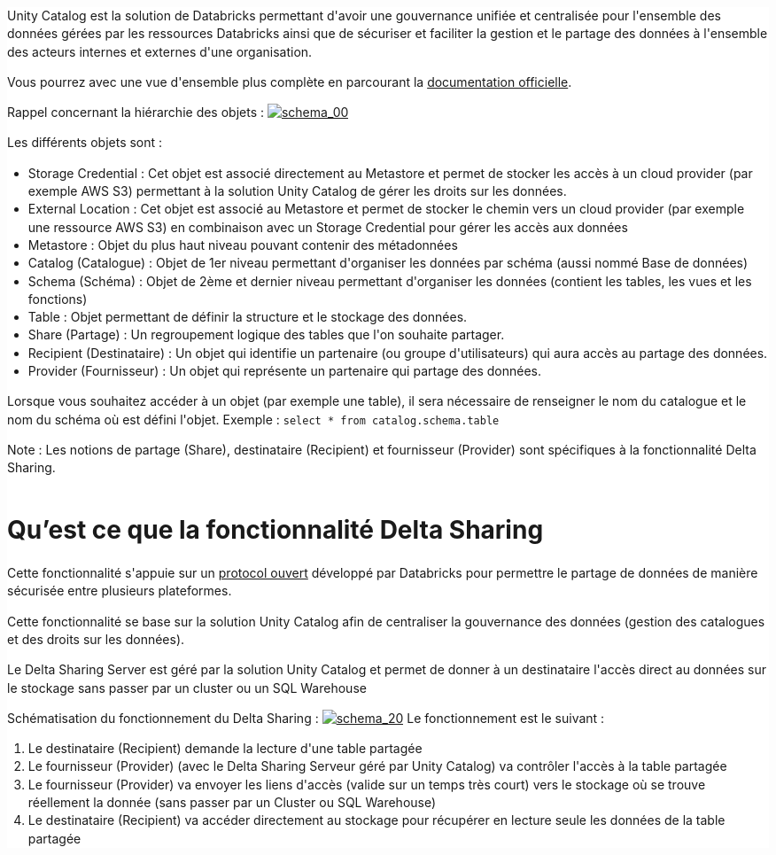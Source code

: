 Unity Catalog est la solution de Databricks permettant d'avoir une gouvernance unifiée et centralisée pour l'ensemble des données gérées par les ressources Databricks ainsi que de sécuriser et faciliter la gestion et le partage des données à l'ensemble des acteurs internes et externes d'une organisation.

Vous pourrez avec une vue d'ensemble plus complète en parcourant la [documentation officielle](https://docs.databricks.com/data-governance/unity-catalog/index.html).

Rappel concernant la hiérarchie  des objets :
[![schema_00](/blog/web/20230521_blog_article_unity_catalog_dela_sharing_00.png)](/blog/web/20230521_blog_article_unity_catalog_dela_sharing_00.png)


Les différents objets sont :
- Storage Credential : Cet objet est associé directement au Metastore et permet de stocker les accès à un cloud provider (par exemple AWS S3) permettant à la solution Unity Catalog de gérer les droits sur les données.
- External Location : Cet objet est associé au Metastore et permet de stocker le chemin vers un cloud provider (par exemple une ressource AWS S3) en combinaison avec un Storage Credential pour gérer les accès aux données
- Metastore : Objet du plus haut niveau pouvant contenir des métadonnées
- Catalog (Catalogue) : Objet de 1er niveau permettant d'organiser les données par schéma (aussi nommé Base de données)
- Schema (Schéma) : Objet de 2ème et dernier niveau permettant d'organiser les données (contient les tables, les vues et les fonctions)
- Table : Objet permettant de définir la structure et le stockage des données. 
- Share (Partage) : Un regroupement logique des tables que l'on souhaite partager.
- Recipient (Destinataire) : Un objet qui identifie un partenaire (ou groupe d'utilisateurs) qui aura accès au partage des données.
- Provider (Fournisseur) : Un objet qui représente un partenaire qui partage des données.

Lorsque vous souhaitez accéder à un objet (par exemple une table), il sera nécessaire de renseigner le nom du catalogue et le nom du schéma où est défini l'objet.
Exemple : `select * from catalog.schema.table`


Note : Les notions de partage (Share), destinataire (Recipient) et fournisseur (Provider) sont spécifiques à la fonctionnalité Delta Sharing.



# Qu’est ce que la fonctionnalité Delta Sharing

Cette fonctionnalité s'appuie sur un [protocol ouvert](https://github.com/delta-io/delta-sharing/blob/main/PROTOCOL.md) développé par Databricks pour permettre le partage de données de manière sécurisée entre plusieurs plateformes.

Cette fonctionnalité se base sur la solution Unity Catalog afin de centraliser la gouvernance des données (gestion des catalogues et des droits sur les données).

Le Delta Sharing Server est géré par la solution Unity Catalog et permet de donner à un destinataire l'accès direct au données sur le stockage sans passer par un cluster ou un SQL Warehouse

Schématisation du fonctionnement du Delta Sharing : 
[![schema_20](/blog/web/20230521_blog_article_unity_catalog_dela_sharing_20.png)](/blog/web/20230521_blog_article_unity_catalog_dela_sharing_20.png)
Le fonctionnement est le suivant :
1. Le destinataire  (Recipient) demande la lecture d'une table partagée
2. Le fournisseur (Provider) (avec le Delta Sharing Serveur géré par Unity Catalog) va contrôler l'accès à la table partagée
3. Le fournisseur (Provider) va envoyer les liens d'accès (valide sur un temps très court) vers le stockage où se trouve réellement la donnée (sans passer par un Cluster ou SQL Warehouse)
4. Le destinataire  (Recipient) va accéder directement au stockage pour récupérer en lecture seule les données de la table partagée
